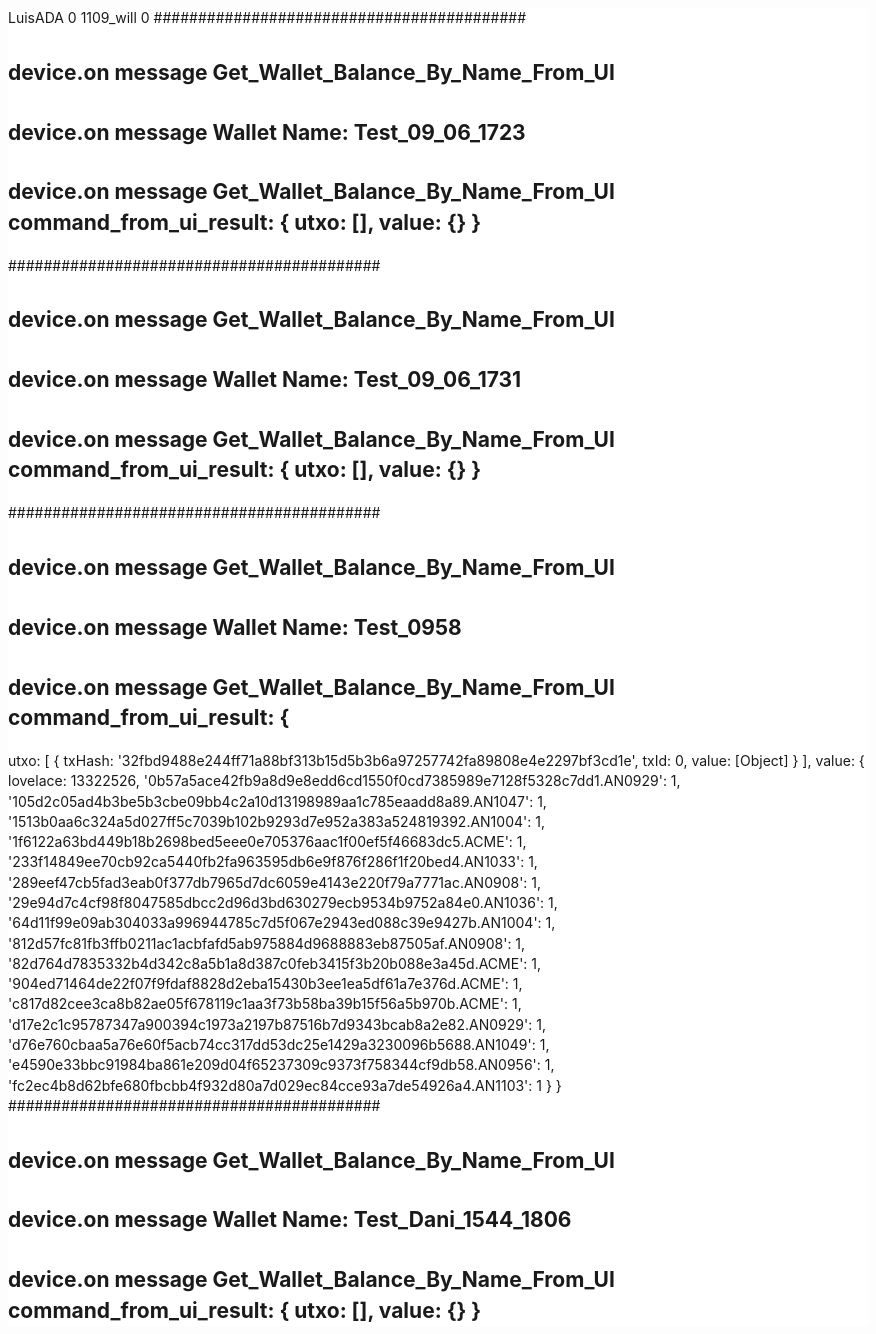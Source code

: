 
LuisADA 0
1109_will 0
##########################################
## device.on message Get_Wallet_Balance_By_Name_From_UI
## device.on message Wallet Name:  Test_09_06_1723
## device.on message Get_Wallet_Balance_By_Name_From_UI command_from_ui_result:  { utxo: [], value: {} }

##########################################
## device.on message Get_Wallet_Balance_By_Name_From_UI
## device.on message Wallet Name:  Test_09_06_1731
## device.on message Get_Wallet_Balance_By_Name_From_UI command_from_ui_result:  { utxo: [], value: {} }

##########################################
## device.on message Get_Wallet_Balance_By_Name_From_UI
## device.on message Wallet Name:  Test_0958
## device.on message Get_Wallet_Balance_By_Name_From_UI command_from_ui_result:  {
  utxo: [
    {
      txHash: '32fbd9488e244ff71a88bf313b15d5b3b6a97257742fa89808e4e2297bf3cd1e',
      txId: 0,
      value: [Object]
    }
  ],
  value: {
    lovelace: 13322526,
    '0b57a5ace42fb9a8d9e8edd6cd1550f0cd7385989e7128f5328c7dd1.AN0929': 1,
    '105d2c05ad4b3be5b3cbe09bb4c2a10d13198989aa1c785eaadd8a89.AN1047': 1,
    '1513b0aa6c324a5d027ff5c7039b102b9293d7e952a383a524819392.AN1004': 1,
    '1f6122a63bd449b18b2698bed5eee0e705376aac1f00ef5f46683dc5.ACME': 1,
    '233f14849ee70cb92ca5440fb2fa963595db6e9f876f286f1f20bed4.AN1033': 1,
    '289eef47cb5fad3eab0f377db7965d7dc6059e4143e220f79a7771ac.AN0908': 1,
    '29e94d7c4cf98f8047585dbcc2d96d3bd630279ecb9534b9752a84e0.AN1036': 1,
    '64d11f99e09ab304033a996944785c7d5f067e2943ed088c39e9427b.AN1004': 1,
    '812d57fc81fb3ffb0211ac1acbfafd5ab975884d9688883eb87505af.AN0908': 1,
    '82d764d7835332b4d342c8a5b1a8d387c0feb3415f3b20b088e3a45d.ACME': 1,
    '904ed71464de22f07f9fdaf8828d2eba15430b3ee1ea5df61a7e376d.ACME': 1,
    'c817d82cee3ca8b82ae05f678119c1aa3f73b58ba39b15f56a5b970b.ACME': 1,
    'd17e2c1c95787347a900394c1973a2197b87516b7d9343bcab8a2e82.AN0929': 1,
    'd76e760cbaa5a76e60f5acb74cc317dd53dc25e1429a3230096b5688.AN1049': 1,
    'e4590e33bbc91984ba861e209d04f65237309c9373f758344cf9db58.AN0956': 1,
    'fc2ec4b8d62bfe680fbcbb4f932d80a7d029ec84cce93a7de54926a4.AN1103': 1
  }
}
##########################################
## device.on message Get_Wallet_Balance_By_Name_From_UI
## device.on message Wallet Name:  Test_Dani_1544_1806
## device.on message Get_Wallet_Balance_By_Name_From_UI command_from_ui_result:  { utxo: [], value: {} }